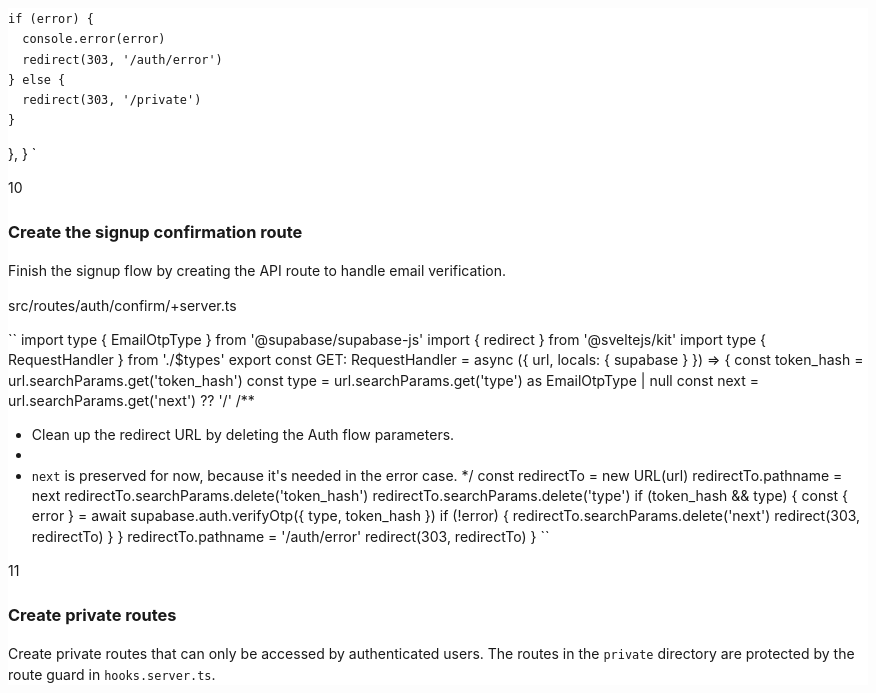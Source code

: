     if (error) {
      console.error(error)
      redirect(303, '/auth/error')
    } else {
      redirect(303, '/private')
    }
},
}
`

10

### Create the signup confirmation route

Finish the signup flow by creating the API route to handle email verification.

src/routes/auth/confirm/+server.ts

``
import type { EmailOtpType } from '@supabase/supabase-js'
import { redirect } from '@sveltejs/kit'
import type { RequestHandler } from './$types'
export const GET: RequestHandler = async ({ url, locals: { supabase } }) => {
const token_hash = url.searchParams.get('token_hash')
const type = url.searchParams.get('type') as EmailOtpType | null
const next = url.searchParams.get('next') ?? '/'
/**
* Clean up the redirect URL by deleting the Auth flow parameters.
*
* `next` is preserved for now, because it's needed in the error case.
*/
const redirectTo = new URL(url)
redirectTo.pathname = next
redirectTo.searchParams.delete('token_hash')
redirectTo.searchParams.delete('type')
if (token_hash && type) {
    const { error } = await supabase.auth.verifyOtp({ type, token_hash })
    if (!error) {
      redirectTo.searchParams.delete('next')
      redirect(303, redirectTo)
    }
}
redirectTo.pathname = '/auth/error'
redirect(303, redirectTo)
}
``

11

### Create private routes

Create private routes that can only be accessed by authenticated users. The routes in the `private` directory are protected by the route guard in `hooks.server.ts`.
